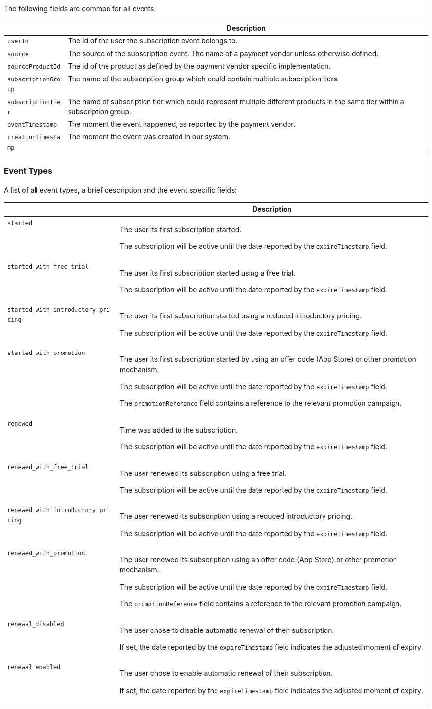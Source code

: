 The following fields are common for all events:

|                     | Description                                                                                                                   |
| ------------------- | ----------------------------------------------------------------------------------------------------------------------------- |
| `userId`            | The id of the user the subscription event belongs to.                                                                         |
| `source`            | The source of the subscription event. The name of a payment vendor unless otherwise defined.                                  |
| `sourceProductId`   | The id of the product as defined by the payment vendor specific implementation.                                               |
| `subscriptionGroup` | The name of the subscription group which could contain multiple subscription tiers.                                           |
| `subscriptionTier`  | The name of subscription tier which could represent multiple different products in the same tier within a subscription group. |
| `eventTimestamp`    | The moment the event happened, as reported by the payment vendor.                                                             |
| `creationTimestamp` | The moment the event was created in our system.                                                                               |

### Event Types <a href="#markdown-header-event-types" id="markdown-header-event-types"></a>

A list of all event types, a brief description and the event specific fields:

|                                       | Description                                                                                                                                                                                                                                                                                                                       |
| ------------------------------------- | --------------------------------------------------------------------------------------------------------------------------------------------------------------------------------------------------------------------------------------------------------------------------------------------------------------------------------- |
| `started`                             | <p>The user its first subscription started.</p><p>The subscription will be active until the date reported by the <code>expireTimestamp</code> field.</p>                                                                                                                                                                          |
| `started_with_free_trial`             | <p>The user its first subscription started using a free trial.</p><p>The subscription will be active until the date reported by the <code>expireTimestamp</code> field.</p>                                                                                                                                                       |
| `started_with_introductory_pricing`   | <p>The user its first subscription started using a reduced introductory pricing.</p><p>The subscription will be active until the date reported by the <code>expireTimestamp</code> field.</p>                                                                                                                                     |
| `started_with_promotion`              | <p>The user its first subscription started by using an offer code (App Store) or other promotion mechanism.</p><p>The subscription will be active until the date reported by the <code>expireTimestamp</code> field.</p><p>The <code>promotionReference</code> field contains a reference to the relevant promotion campaign.</p> |
| `renewed`                             | <p>Time was added to the subscription.</p><p>The subscription will be active until the date reported by the <code>expireTimestamp</code> field.</p>                                                                                                                                                                               |
| `renewed_with_free_trial`             | <p>The user renewed its subscription using a free trial.</p><p>The subscription will be active until the date reported by the <code>expireTimestamp</code> field.</p>                                                                                                                                                             |
| `renewed_with_introductory_pricing`   | <p>The user renewed its subscription using a reduced introductory pricing.</p><p>The subscription will be active until the date reported by the <code>expireTimestamp</code> field.</p>                                                                                                                                           |
| `renewed_with_promotion`              | <p>The user renewed its subscription using an offer code (App Store) or other promotion mechanism.</p><p>The subscription will be active until the date reported by the <code>expireTimestamp</code> field.</p><p>The <code>promotionReference</code> field contains a reference to the relevant promotion campaign.</p>          |
| `renewal_disabled`                    | <p>The user chose to disable automatic renewal of their subscription.</p><p>If set, the date reported by the <code>expireTimestamp</code> field indicates the adjusted moment of expiry.</p>                                                                                                                                      |
| `renewal_enabled`                     | <p>The user chose to enable automatic renewal of their subscription.</p><p>If set, the date reported by the <code>expireTimestamp</code> field indicates the adjusted moment of expiry.</p>                                                                                                                                       |